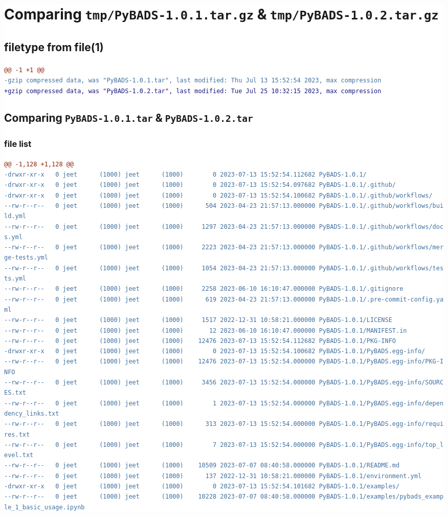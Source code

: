 # Comparing `tmp/PyBADS-1.0.1.tar.gz` & `tmp/PyBADS-1.0.2.tar.gz`

## filetype from file(1)

```diff
@@ -1 +1 @@
-gzip compressed data, was "PyBADS-1.0.1.tar", last modified: Thu Jul 13 15:52:54 2023, max compression
+gzip compressed data, was "PyBADS-1.0.2.tar", last modified: Tue Jul 25 10:32:15 2023, max compression
```

## Comparing `PyBADS-1.0.1.tar` & `PyBADS-1.0.2.tar`

### file list

```diff
@@ -1,128 +1,128 @@
-drwxr-xr-x   0 jeet      (1000) jeet      (1000)        0 2023-07-13 15:52:54.112682 PyBADS-1.0.1/
-drwxr-xr-x   0 jeet      (1000) jeet      (1000)        0 2023-07-13 15:52:54.097682 PyBADS-1.0.1/.github/
-drwxr-xr-x   0 jeet      (1000) jeet      (1000)        0 2023-07-13 15:52:54.100682 PyBADS-1.0.1/.github/workflows/
--rw-r--r--   0 jeet      (1000) jeet      (1000)      504 2023-04-23 21:57:13.000000 PyBADS-1.0.1/.github/workflows/build.yml
--rw-r--r--   0 jeet      (1000) jeet      (1000)     1297 2023-04-23 21:57:13.000000 PyBADS-1.0.1/.github/workflows/docs.yml
--rw-r--r--   0 jeet      (1000) jeet      (1000)     2223 2023-04-23 21:57:13.000000 PyBADS-1.0.1/.github/workflows/merge-tests.yml
--rw-r--r--   0 jeet      (1000) jeet      (1000)     1054 2023-04-23 21:57:13.000000 PyBADS-1.0.1/.github/workflows/tests.yml
--rw-r--r--   0 jeet      (1000) jeet      (1000)     2258 2023-06-10 16:10:47.000000 PyBADS-1.0.1/.gitignore
--rw-r--r--   0 jeet      (1000) jeet      (1000)      619 2023-04-23 21:57:13.000000 PyBADS-1.0.1/.pre-commit-config.yaml
--rw-r--r--   0 jeet      (1000) jeet      (1000)     1517 2022-12-31 10:58:21.000000 PyBADS-1.0.1/LICENSE
--rw-r--r--   0 jeet      (1000) jeet      (1000)       12 2023-06-10 16:10:47.000000 PyBADS-1.0.1/MANIFEST.in
--rw-r--r--   0 jeet      (1000) jeet      (1000)    12476 2023-07-13 15:52:54.112682 PyBADS-1.0.1/PKG-INFO
-drwxr-xr-x   0 jeet      (1000) jeet      (1000)        0 2023-07-13 15:52:54.100682 PyBADS-1.0.1/PyBADS.egg-info/
--rw-r--r--   0 jeet      (1000) jeet      (1000)    12476 2023-07-13 15:52:54.000000 PyBADS-1.0.1/PyBADS.egg-info/PKG-INFO
--rw-r--r--   0 jeet      (1000) jeet      (1000)     3456 2023-07-13 15:52:54.000000 PyBADS-1.0.1/PyBADS.egg-info/SOURCES.txt
--rw-r--r--   0 jeet      (1000) jeet      (1000)        1 2023-07-13 15:52:54.000000 PyBADS-1.0.1/PyBADS.egg-info/dependency_links.txt
--rw-r--r--   0 jeet      (1000) jeet      (1000)      313 2023-07-13 15:52:54.000000 PyBADS-1.0.1/PyBADS.egg-info/requires.txt
--rw-r--r--   0 jeet      (1000) jeet      (1000)        7 2023-07-13 15:52:54.000000 PyBADS-1.0.1/PyBADS.egg-info/top_level.txt
--rw-r--r--   0 jeet      (1000) jeet      (1000)    10509 2023-07-07 08:40:58.000000 PyBADS-1.0.1/README.md
--rw-r--r--   0 jeet      (1000) jeet      (1000)      137 2022-12-31 10:58:21.000000 PyBADS-1.0.1/environment.yml
-drwxr-xr-x   0 jeet      (1000) jeet      (1000)        0 2023-07-13 15:52:54.101682 PyBADS-1.0.1/examples/
--rw-r--r--   0 jeet      (1000) jeet      (1000)    10228 2023-07-07 08:40:58.000000 PyBADS-1.0.1/examples/pybads_example_1_basic_usage.ipynb
```